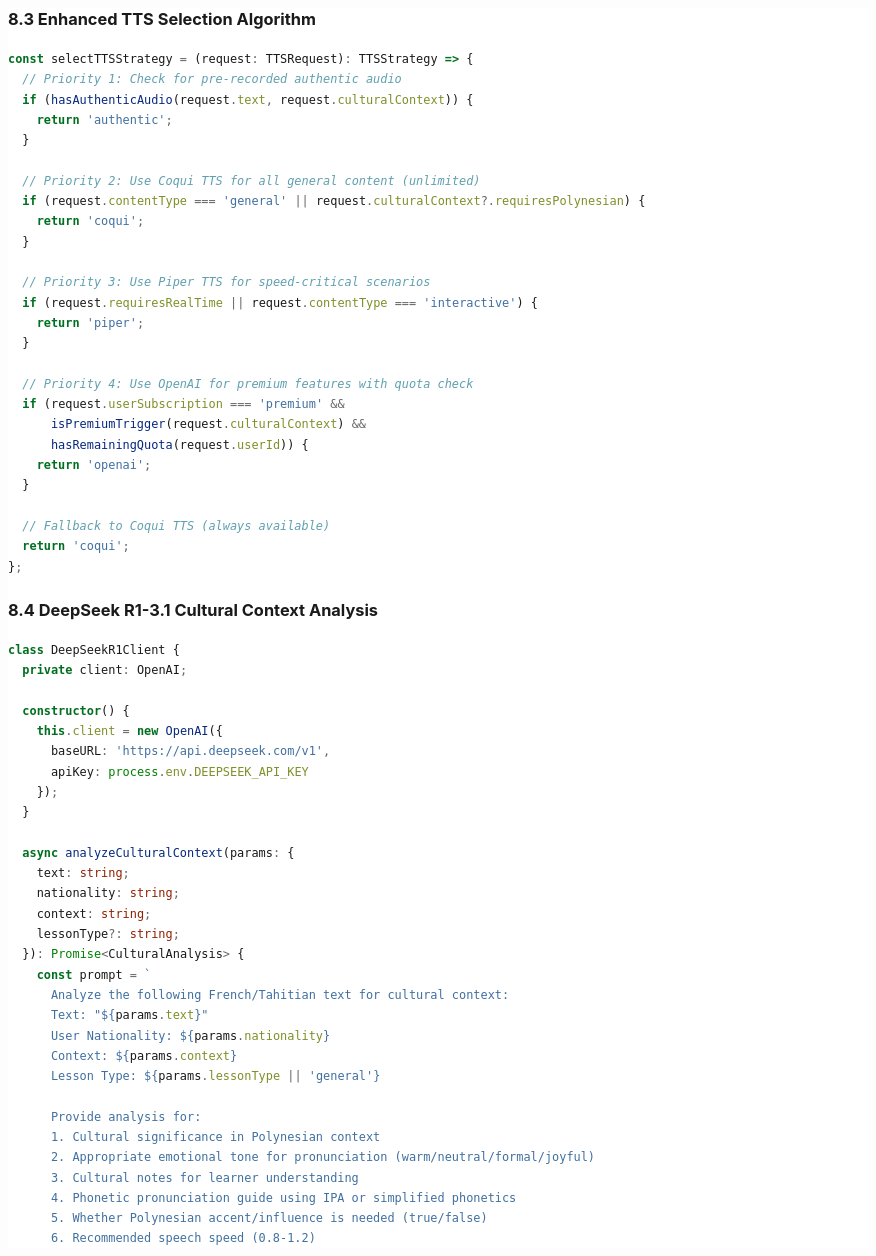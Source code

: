 ### 8.3 Enhanced TTS Selection Algorithm

```typescript
const selectTTSStrategy = (request: TTSRequest): TTSStrategy => {
  // Priority 1: Check for pre-recorded authentic audio
  if (hasAuthenticAudio(request.text, request.culturalContext)) {
    return 'authentic';
  }
  
  // Priority 2: Use Coqui TTS for all general content (unlimited)
  if (request.contentType === 'general' || request.culturalContext?.requiresPolynesian) {
    return 'coqui';
  }
  
  // Priority 3: Use Piper TTS for speed-critical scenarios
  if (request.requiresRealTime || request.contentType === 'interactive') {
    return 'piper';
  }
  
  // Priority 4: Use OpenAI for premium features with quota check
  if (request.userSubscription === 'premium' && 
      isPremiumTrigger(request.culturalContext) &&
      hasRemainingQuota(request.userId)) {
    return 'openai';
  }
  
  // Fallback to Coqui TTS (always available)
  return 'coqui';
};
```

### 8.4 DeepSeek R1-3.1 Cultural Context Analysis

```typescript
class DeepSeekR1Client {
  private client: OpenAI;
  
  constructor() {
    this.client = new OpenAI({
      baseURL: 'https://api.deepseek.com/v1',
      apiKey: process.env.DEEPSEEK_API_KEY
    });
  }
  
  async analyzeCulturalContext(params: {
    text: string;
    nationality: string;
    context: string;
    lessonType?: string;
  }): Promise<CulturalAnalysis> {
    const prompt = `
      Analyze the following French/Tahitian text for cultural context:
      Text: "${params.text}"
      User Nationality: ${params.nationality}
      Context: ${params.context}
      Lesson Type: ${params.lessonType || 'general'}
      
      Provide analysis for:
      1. Cultural significance in Polynesian context
      2. Appropriate emotional tone for pronunciation (warm/neutral/formal/joyful)
      3. Cultural notes for learner understanding
      4. Phonetic pronunciation guide using IPA or simplified phonetics
      5. Whether Polynesian accent/influence is needed (true/false)
      6. Recommended speech speed (0.8-1.2)
```
